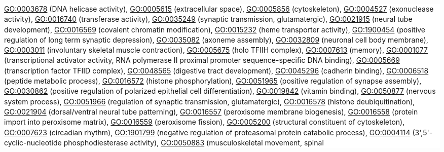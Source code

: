 [GO:0003678](http://purl.obolibrary.org/obo/GO_0003678) (DNA helicase activity), [GO:0005615](http://purl.obolibrary.org/obo/GO_0005615) (extracellular space), [GO:0005856](http://purl.obolibrary.org/obo/GO_0005856) (cytoskeleton), [GO:0004527](http://purl.obolibrary.org/obo/GO_0004527) (exonuclease activity), [GO:0016740](http://purl.obolibrary.org/obo/GO_0016740) (transferase activity), [GO:0035249](http://purl.obolibrary.org/obo/GO_0035249) (synaptic transmission, glutamatergic), [GO:0021915](http://purl.obolibrary.org/obo/GO_0021915) (neural tube development), [GO:0016569](http://purl.obolibrary.org/obo/GO_0016569) (covalent chromatin modification), [GO:0015232](http://purl.obolibrary.org/obo/GO_0015232) (heme transporter activity), [GO:1900454](http://purl.obolibrary.org/obo/GO_1900454) (positive regulation of long term synaptic depression), [GO:0035082](http://purl.obolibrary.org/obo/GO_0035082) (axoneme assembly), [GO:0032809](http://purl.obolibrary.org/obo/GO_0032809) (neuronal cell body membrane), [GO:0003011](http://purl.obolibrary.org/obo/GO_0003011) (involuntary skeletal muscle contraction), [GO:0005675](http://purl.obolibrary.org/obo/GO_0005675) (holo TFIIH complex), [GO:0007613](http://purl.obolibrary.org/obo/GO_0007613) (memory), [GO:0001077](http://purl.obolibrary.org/obo/GO_0001077) (transcriptional activator activity, RNA polymerase II proximal promoter sequence-specific DNA binding), [GO:0005669](http://purl.obolibrary.org/obo/GO_0005669) (transcription factor TFIID complex), [GO:0048565](http://purl.obolibrary.org/obo/GO_0048565) (digestive tract development), [GO:0045296](http://purl.obolibrary.org/obo/GO_0045296) (cadherin binding), [GO:0006518](http://purl.obolibrary.org/obo/GO_0006518) (peptide metabolic process), [GO:0016572](http://purl.obolibrary.org/obo/GO_0016572) (histone phosphorylation), [GO:0051965](http://purl.obolibrary.org/obo/GO_0051965) (positive regulation of synapse assembly), [GO:0030862](http://purl.obolibrary.org/obo/GO_0030862) (positive regulation of polarized epithelial cell differentiation), [GO:0019842](http://purl.obolibrary.org/obo/GO_0019842) (vitamin binding), [GO:0050877](http://purl.obolibrary.org/obo/GO_0050877) (nervous system process), [GO:0051966](http://purl.obolibrary.org/obo/GO_0051966) (regulation of synaptic transmission, glutamatergic), [GO:0016578](http://purl.obolibrary.org/obo/GO_0016578) (histone deubiquitination), [GO:0021904](http://purl.obolibrary.org/obo/GO_0021904) (dorsal/ventral neural tube patterning), [GO:0016557](http://purl.obolibrary.org/obo/GO_0016557) (peroxisome membrane biogenesis), [GO:0016558](http://purl.obolibrary.org/obo/GO_0016558) (protein import into peroxisome matrix), [GO:0016559](http://purl.obolibrary.org/obo/GO_0016559) (peroxisome fission), [GO:0005200](http://purl.obolibrary.org/obo/GO_0005200) (structural constituent of cytoskeleton), [GO:0007623](http://purl.obolibrary.org/obo/GO_0007623) (circadian rhythm), [GO:1901799](http://purl.obolibrary.org/obo/GO_1901799) (negative regulation of proteasomal protein catabolic process), [GO:0004114](http://purl.obolibrary.org/obo/GO_0004114) (3',5'-cyclic-nucleotide phosphodiesterase activity), [GO:0050883](http://purl.obolibrary.org/obo/GO_0050883) (musculoskeletal movement, spinal 